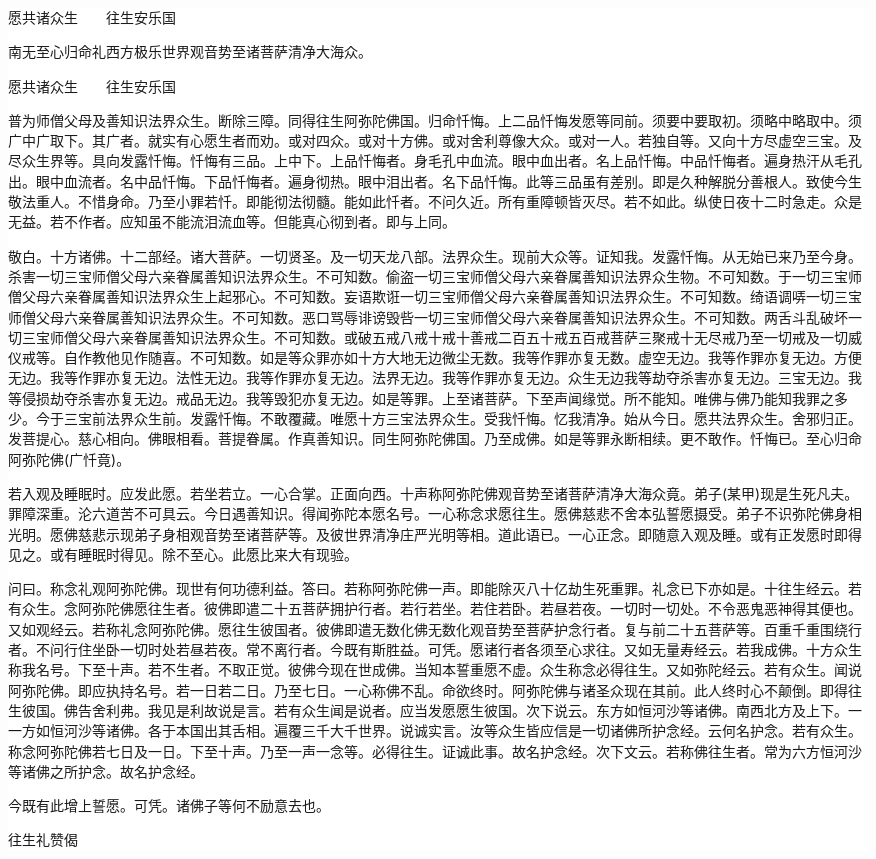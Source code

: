 愿共诸众生　　往生安乐国  

南无至心归命礼西方极乐世界观音势至诸菩萨清净大海众。  

愿共诸众生　　往生安乐国  

普为师僧父母及善知识法界众生。断除三障。同得往生阿弥陀佛国。归命忏悔。上二品忏悔发愿等同前。须要中要取初。须略中略取中。须广中广取下。其广者。就实有心愿生者而劝。或对四众。或对十方佛。或对舍利尊像大众。或对一人。若独自等。又向十方尽虚空三宝。及尽众生界等。具向发露忏悔。忏悔有三品。上中下。上品忏悔者。身毛孔中血流。眼中血出者。名上品忏悔。中品忏悔者。遍身热汗从毛孔出。眼中血流者。名中品忏悔。下品忏悔者。遍身彻热。眼中泪出者。名下品忏悔。此等三品虽有差别。即是久种解脱分善根人。致使今生敬法重人。不惜身命。乃至小罪若忏。即能彻法彻髓。能如此忏者。不问久近。所有重障顿皆灭尽。若不如此。纵使日夜十二时急走。众是无益。若不作者。应知虽不能流泪流血等。但能真心彻到者。即与上同。  

敬白。十方诸佛。十二部经。诸大菩萨。一切贤圣。及一切天龙八部。法界众生。现前大众等。证知我。发露忏悔。从无始已来乃至今身。杀害一切三宝师僧父母六亲眷属善知识法界众生。不可知数。偷盗一切三宝师僧父母六亲眷属善知识法界众生物。不可知数。于一切三宝师僧父母六亲眷属善知识法界众生上起邪心。不可知数。妄语欺诳一切三宝师僧父母六亲眷属善知识法界众生。不可知数。绮语调哢一切三宝师僧父母六亲眷属善知识法界众生。不可知数。恶口骂辱诽谤毁呰一切三宝师僧父母六亲眷属善知识法界众生。不可知数。两舌斗乱破坏一切三宝师僧父母六亲眷属善知识法界众生。不可知数。或破五戒八戒十戒十善戒二百五十戒五百戒菩萨三聚戒十无尽戒乃至一切戒及一切威仪戒等。自作教他见作随喜。不可知数。如是等众罪亦如十方大地无边微尘无数。我等作罪亦复无数。虚空无边。我等作罪亦复无边。方便无边。我等作罪亦复无边。法性无边。我等作罪亦复无边。法界无边。我等作罪亦复无边。众生无边我等劫夺杀害亦复无边。三宝无边。我等侵损劫夺杀害亦复无边。戒品无边。我等毁犯亦复无边。如是等罪。上至诸菩萨。下至声闻缘觉。所不能知。唯佛与佛乃能知我罪之多少。今于三宝前法界众生前。发露忏悔。不敢覆藏。唯愿十方三宝法界众生。受我忏悔。忆我清净。始从今日。愿共法界众生。舍邪归正。发菩提心。慈心相向。佛眼相看。菩提眷属。作真善知识。同生阿弥陀佛国。乃至成佛。如是等罪永断相续。更不敢作。忏悔已。至心归命阿弥陀佛(广忏竟)。  

若入观及睡眠时。应发此愿。若坐若立。一心合掌。正面向西。十声称阿弥陀佛观音势至诸菩萨清净大海众竟。弟子(某甲)现是生死凡夫。罪障深重。沦六道苦不可具云。今日遇善知识。得闻弥陀本愿名号。一心称念求愿往生。愿佛慈悲不舍本弘誓愿摄受。弟子不识弥陀佛身相光明。愿佛慈悲示现弟子身相观音势至诸菩萨等。及彼世界清净庄严光明等相。道此语已。一心正念。即随意入观及睡。或有正发愿时即得见之。或有睡眠时得见。除不至心。此愿比来大有现验。  

问曰。称念礼观阿弥陀佛。现世有何功德利益。答曰。若称阿弥陀佛一声。即能除灭八十亿劫生死重罪。礼念已下亦如是。十往生经云。若有众生。念阿弥陀佛愿往生者。彼佛即遣二十五菩萨拥护行者。若行若坐。若住若卧。若昼若夜。一切时一切处。不令恶鬼恶神得其便也。又如观经云。若称礼念阿弥陀佛。愿往生彼国者。彼佛即遣无数化佛无数化观音势至菩萨护念行者。复与前二十五菩萨等。百重千重围绕行者。不问行住坐卧一切时处若昼若夜。常不离行者。今既有斯胜益。可凭。愿诸行者各须至心求往。又如无量寿经云。若我成佛。十方众生称我名号。下至十声。若不生者。不取正觉。彼佛今现在世成佛。当知本誓重愿不虚。众生称念必得往生。又如弥陀经云。若有众生。闻说阿弥陀佛。即应执持名号。若一日若二日。乃至七日。一心称佛不乱。命欲终时。阿弥陀佛与诸圣众现在其前。此人终时心不颠倒。即得往生彼国。佛告舍利弗。我见是利故说是言。若有众生闻是说者。应当发愿愿生彼国。次下说云。东方如恒河沙等诸佛。南西北方及上下。一一方如恒河沙等诸佛。各于本国出其舌相。遍覆三千大千世界。说诚实言。汝等众生皆应信是一切诸佛所护念经。云何名护念。若有众生。称念阿弥陀佛若七日及一日。下至十声。乃至一声一念等。必得往生。证诚此事。故名护念经。次下文云。若称佛往生者。常为六方恒河沙等诸佛之所护念。故名护念经。  

今既有此增上誓愿。可凭。诸佛子等何不励意去也。  

往生礼赞偈  

